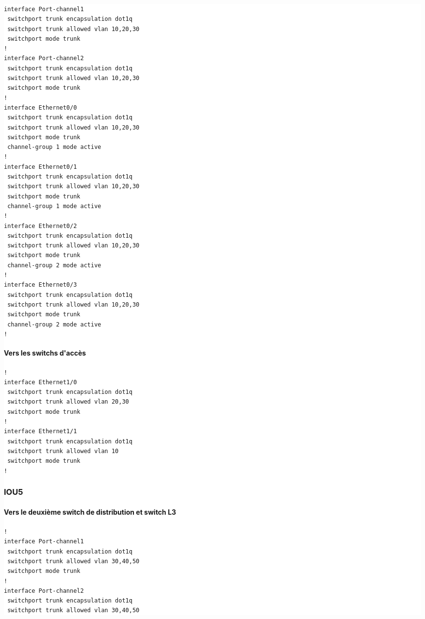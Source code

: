 ```
interface Port-channel1
 switchport trunk encapsulation dot1q
 switchport trunk allowed vlan 10,20,30
 switchport mode trunk
!
interface Port-channel2
 switchport trunk encapsulation dot1q
 switchport trunk allowed vlan 10,20,30
 switchport mode trunk
!
interface Ethernet0/0
 switchport trunk encapsulation dot1q
 switchport trunk allowed vlan 10,20,30
 switchport mode trunk
 channel-group 1 mode active
!
interface Ethernet0/1
 switchport trunk encapsulation dot1q
 switchport trunk allowed vlan 10,20,30
 switchport mode trunk
 channel-group 1 mode active
!
interface Ethernet0/2
 switchport trunk encapsulation dot1q
 switchport trunk allowed vlan 10,20,30
 switchport mode trunk
 channel-group 2 mode active
!
interface Ethernet0/3
 switchport trunk encapsulation dot1q
 switchport trunk allowed vlan 10,20,30
 switchport mode trunk
 channel-group 2 mode active
!
```

#### Vers les switchs d'accès
```
!
interface Ethernet1/0
 switchport trunk encapsulation dot1q
 switchport trunk allowed vlan 20,30
 switchport mode trunk
!
interface Ethernet1/1
 switchport trunk encapsulation dot1q
 switchport trunk allowed vlan 10
 switchport mode trunk
!
```
### IOU5
#### Vers le deuxième switch de distribution et switch L3
```
!
interface Port-channel1
 switchport trunk encapsulation dot1q
 switchport trunk allowed vlan 30,40,50
 switchport mode trunk
!
interface Port-channel2
 switchport trunk encapsulation dot1q
 switchport trunk allowed vlan 30,40,50
```